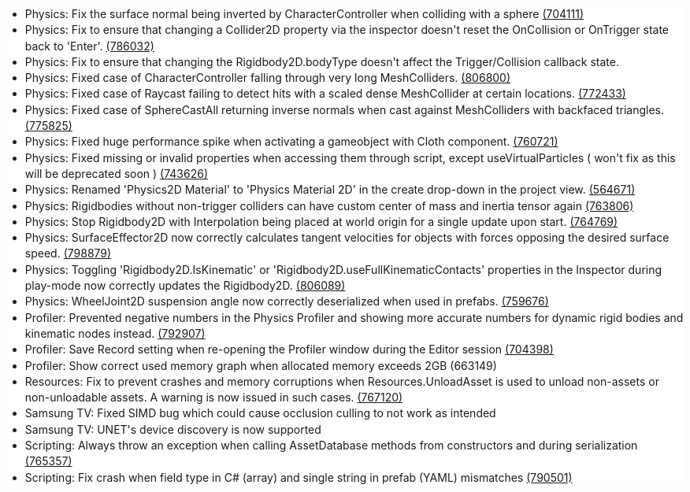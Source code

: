 *   Physics: Fix the surface normal being inverted by CharacterController when colliding with a sphere [(704111)](https://issuetracker.unity3d.com/issues/spherecollider-surface-normal-on-hit-is-inversed)
*   Physics: Fix to ensure that changing a Collider2D property via the inspector doesn't reset the OnCollision or OnTrigger state back to 'Enter'. [(786032)](https://issuetracker.unity3d.com/issues/ontriggerenter2d-is-called-instead-of-ontriggerstay2d-when-collider2d-geometry-properties-are-being-modified)
*   Physics: Fix to ensure that changing the Rigidbody2D.bodyType doesn't affect the Trigger/Collision callback state.
*   Physics: Fixed case of CharacterController falling through very long MeshColliders. [(806800)](https://issuetracker.unity3d.com/issues/collision-detection-constantly-failing)
*   Physics: Fixed case of Raycast failing to detect hits with a scaled dense MeshCollider at certain locations. [(772433)](https://issuetracker.unity3d.com/issues/physics-dot-raycast-misses-scaled-mesh-in-some-places)
*   Physics: Fixed case of SphereCastAll returning inverse normals when cast against MeshColliders with backfaced triangles. [(775825)](https://issuetracker.unity3d.com/issues/spherecastall-hits-return-inverse-normals)
*   Physics: Fixed huge performance spike when activating a gameobject with Cloth component. [(760721)](https://issuetracker.unity3d.com/issues/huge-performance-spike-when-activating-a-gameobject-with-cloth-component)
*   Physics: Fixed missing or invalid properties when accessing them through script, except useVirtualParticles ( won't fix as this will be deprecated soon ) [(743626)](https://issuetracker.unity3d.com/issues/clothapi-missing-or-invalid-properties-when-accessing-them-through-script)
*   Physics: Renamed 'Physics2D Material' to 'Physics Material 2D' in the create drop-down in the project view. [(564671)](https://issuetracker.unity3d.com/issues/t-physics2dmaterial-search-shows-no-results)
*   Physics: Rigidbodies without non-trigger colliders can have custom center of mass and inertia tensor again [(763806)](https://issuetracker.unity3d.com/issues/custom-center-of-mass-and-inertia-tensor-values-cannot-be-set-on-a-rigidbody-without-a-non-trigger-collider)
*   Physics: Stop Rigidbody2D with Interpolation being placed at world origin for a single update upon start. [(764769)](https://issuetracker.unity3d.com/issues/rigidbody2d-with-interpolate-and-start-asleep-flickers-after-addforce)
*   Physics: SurfaceEffector2D now correctly calculates tangent velocities for objects with forces opposing the desired surface speed. [(798879)](https://issuetracker.unity3d.com/issues/surface-effector-doesnt-work-on-the-right-side-of-the-sprite)
*   Physics: Toggling 'Rigidbody2D.IsKinematic' or 'Rigidbody2D.useFullKinematicContacts' properties in the Inspector during play-mode now correctly updates the Rigidbody2D. [(806089)](https://issuetracker.unity3d.com/issues/physics2d-toggling-iskinematic-in-inspector-when-game-is-running-has-no-impact-on-game-object)
*   Physics: WheelJoint2D suspension angle now correctly deserialized when used in prefabs. [(759676)](https://issuetracker.unity3d.com/issues/wheeljoint2d-does-not-parse-suspension-angle-from-prefab-when-asset-serialization-is-set-to-force-text)
*   Profiler: Prevented negative numbers in the Physics Profiler and showing more accurate numbers for dynamic rigid bodies and kinematic nodes instead. [(792907)](https://issuetracker.unity3d.com/issues/physics-profiler-reports-incorrect-numbers-for-active-and-sleeping-rigidbodies-when-ragdoll-is-kinematic)
*   Profiler: Save Record setting when re-opening the Profiler window during the Editor session [(704398)](https://issuetracker.unity3d.com/issues/profilers-record-setting-gets-enabled-again-when-re-opening-the-profiler-window)
*   Profiler: Show correct used memory graph when allocated memory exceeds 2GB (663149)
*   Resources: Fix to prevent crashes and memory corruptions when Resources.UnloadAsset is used to unload non-assets or non-unloadable assets. A warning is now issued in such cases. [(767120)](https://issuetracker.unity3d.com/issues/resources-dot-load-crash-in-messageforwarder-willhandlemessage-when-calling-resources-dot-load)
*   Samsung TV: Fixed SIMD bug which could cause occlusion culling to not work as intended
*   Samsung TV: UNET's device discovery is now supported
*   Scripting: Always throw an exception when calling AssetDatabase methods from constructors and during serialization [(765357)](https://issuetracker.unity3d.com/issues/pure-virtual-function-call-crash-on-import)
*   Scripting: Fix crash when field type in C# (array) and single string in prefab (YAML) mismatches [(790501)](https://issuetracker.unity3d.com/issues/unity-crashes-on-mono-string-new-when-trying-to-open-scene)